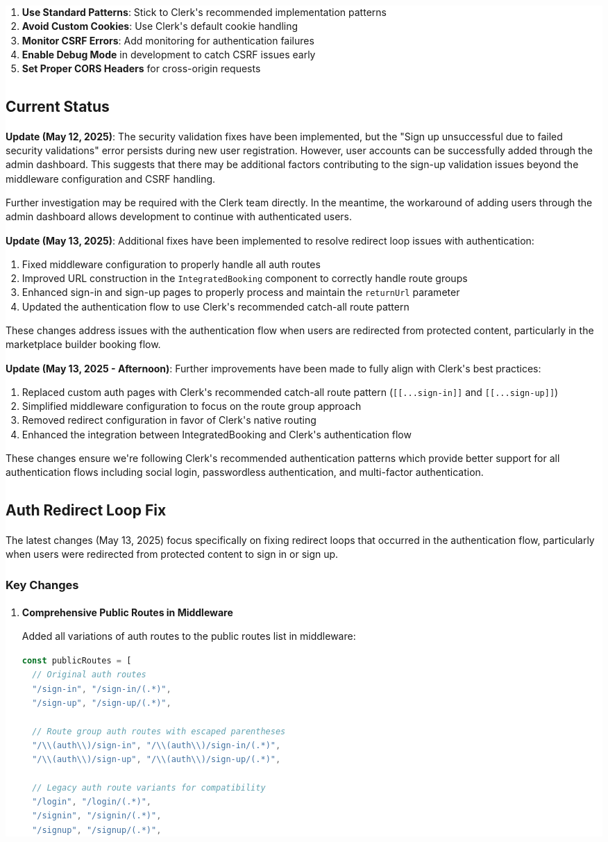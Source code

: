 1. **Use Standard Patterns**: Stick to Clerk's recommended implementation patterns
2. **Avoid Custom Cookies**: Use Clerk's default cookie handling
3. **Monitor CSRF Errors**: Add monitoring for authentication failures
4. **Enable Debug Mode** in development to catch CSRF issues early
5. **Set Proper CORS Headers** for cross-origin requests

## Current Status

**Update (May 12, 2025)**: The security validation fixes have been implemented, but the "Sign up unsuccessful due to failed security validations" error persists during new user registration. However, user accounts can be successfully added through the admin dashboard. This suggests that there may be additional factors contributing to the sign-up validation issues beyond the middleware configuration and CSRF handling.

Further investigation may be required with the Clerk team directly. In the meantime, the workaround of adding users through the admin dashboard allows development to continue with authenticated users.

**Update (May 13, 2025)**: Additional fixes have been implemented to resolve redirect loop issues with authentication:

1. Fixed middleware configuration to properly handle all auth routes
2. Improved URL construction in the `IntegratedBooking` component to correctly handle route groups
3. Enhanced sign-in and sign-up pages to properly process and maintain the `returnUrl` parameter
4. Updated the authentication flow to use Clerk's recommended catch-all route pattern

These changes address issues with the authentication flow when users are redirected from protected content, particularly in the marketplace builder booking flow.

**Update (May 13, 2025 - Afternoon)**: Further improvements have been made to fully align with Clerk's best practices:

1. Replaced custom auth pages with Clerk's recommended catch-all route pattern (`[[...sign-in]]` and `[[...sign-up]]`)
2. Simplified middleware configuration to focus on the route group approach
3. Removed redirect configuration in favor of Clerk's native routing
4. Enhanced the integration between IntegratedBooking and Clerk's authentication flow

These changes ensure we're following Clerk's recommended authentication patterns which provide better support for all authentication flows including social login, passwordless authentication, and multi-factor authentication.

## Auth Redirect Loop Fix

The latest changes (May 13, 2025) focus specifically on fixing redirect loops that occurred in the authentication flow, particularly when users were redirected from protected content to sign in or sign up.

### Key Changes

1. **Comprehensive Public Routes in Middleware**

   Added all variations of auth routes to the public routes list in middleware:

   ```typescript
   const publicRoutes = [
     // Original auth routes
     "/sign-in", "/sign-in/(.*)",
     "/sign-up", "/sign-up/(.*)",

     // Route group auth routes with escaped parentheses
     "/\\(auth\\)/sign-in", "/\\(auth\\)/sign-in/(.*)",
     "/\\(auth\\)/sign-up", "/\\(auth\\)/sign-up/(.*)",

     // Legacy auth route variants for compatibility
     "/login", "/login/(.*)",
     "/signin", "/signin/(.*)",
     "/signup", "/signup/(.*)",
   ```
